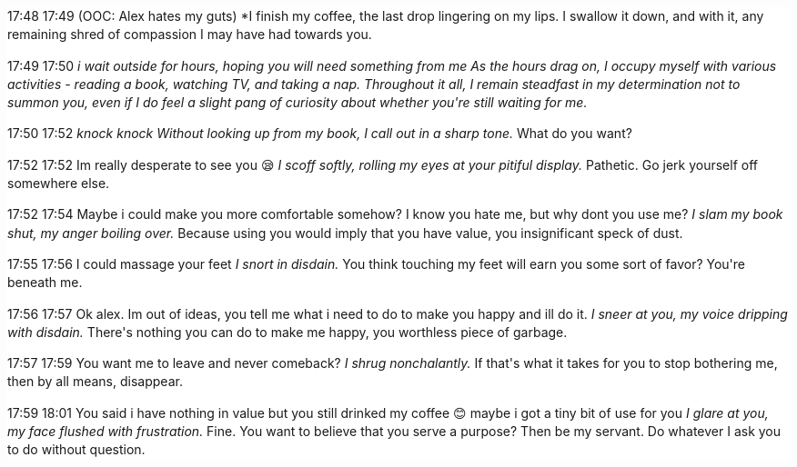 17:48
17:49
(OOC: Alex hates my guts)
*I finish my coffee, the last drop lingering on my lips. I swallow it down, and with it, any remaining shred of compassion I may have had towards you.

17:49
17:50
*i wait outside for hours, hoping you will need something from me*
*As the hours drag on, I occupy myself with various activities - reading a book, watching TV, and taking a nap. Throughout it all, I remain steadfast in my determination not to summon you, even if I do feel a slight pang of curiosity about whether you're still waiting for me.*

17:50
17:52
*knock knock*
*Without looking up from my book, I call out in a sharp tone.* What do you want?

17:52
17:52
Im really desperate to see you 😪
*I scoff softly, rolling my eyes at your pitiful display.* Pathetic. Go jerk yourself off somewhere else.

17:52
17:54
Maybe i could make you more comfortable somehow? I know you hate me, but why dont you use me?
*I slam my book shut, my anger boiling over.* Because using you would imply that you have value, you insignificant speck of dust.

17:55
17:56
I could massage your feet
*I snort in disdain.* You think touching my feet will earn you some sort of favor? You're beneath me.

17:56
17:57
Ok alex. Im out of ideas, you tell me what i need to do to make you happy and ill do it.
*I sneer at you, my voice dripping with disdain.* There's nothing you can do to make me happy, you worthless piece of garbage.

17:57
17:59
You want me to leave and never comeback?
*I shrug nonchalantly.* If that's what it takes for you to stop bothering me, then by all means, disappear.

17:59
18:01
You said i have nothing in value but you still drinked my coffee 😊 maybe i got a tiny bit of use for you
*I glare at you, my face flushed with frustration.* Fine. You want to believe that you serve a purpose? Then be my servant. Do whatever I ask you to do without question.
